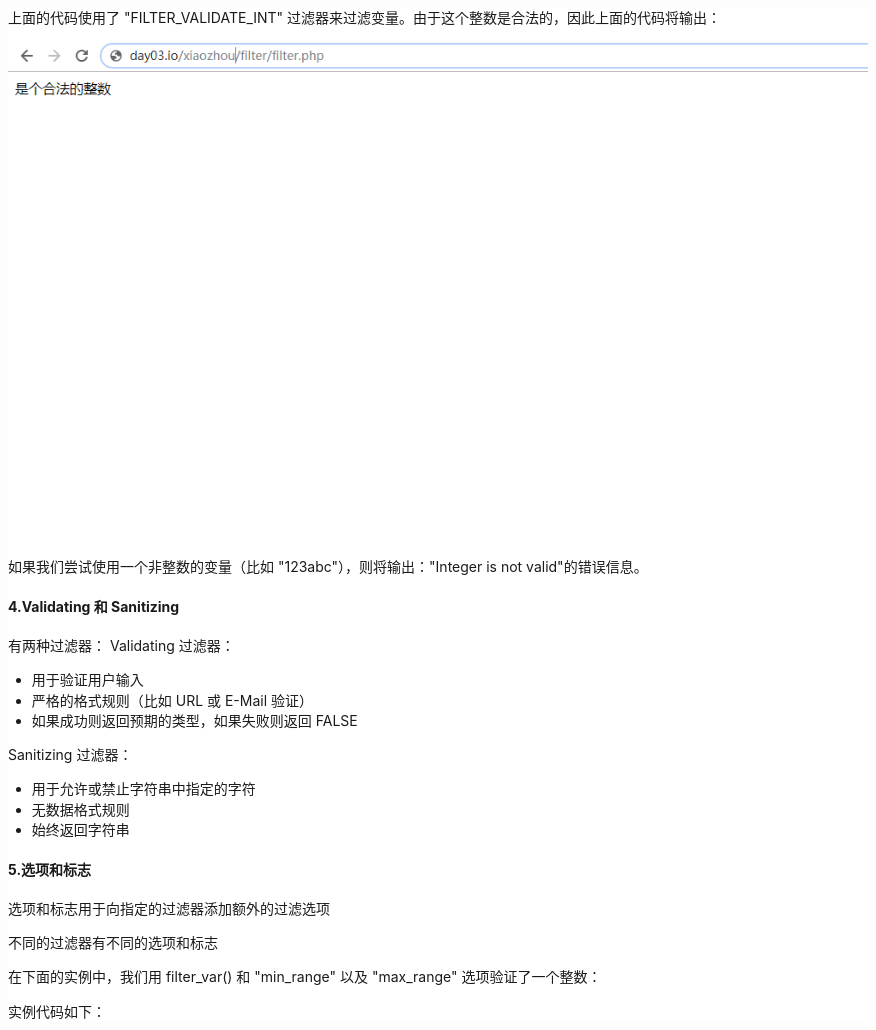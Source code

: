 上面的代码使用了 "FILTER_VALIDATE_INT" 过滤器来过滤变量。由于这个整数是合法的，因此上面的代码将输出：

![images](../images/0412_img.png)

如果我们尝试使用一个非整数的变量（比如 "123abc"），则将输出："Integer is not valid"的错误信息。

#### 4.Validating 和 Sanitizing

有两种过滤器：
Validating 过滤器：

* 用于验证用户输入
* 严格的格式规则（比如 URL 或 E-Mail 验证）
* 如果成功则返回预期的类型，如果失败则返回 FALSE

Sanitizing 过滤器：

* 用于允许或禁止字符串中指定的字符
* 无数据格式规则
* 始终返回字符串

#### 5.选项和标志

选项和标志用于向指定的过滤器添加额外的过滤选项

不同的过滤器有不同的选项和标志

在下面的实例中，我们用 filter_var() 和 "min_range" 以及 "max_range" 选项验证了一个整数：

实例代码如下：
